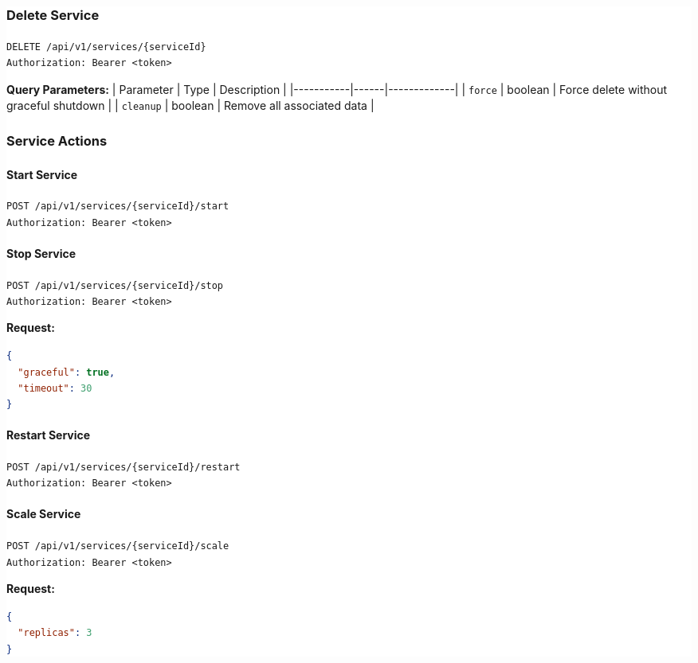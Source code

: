 ### Delete Service

```http
DELETE /api/v1/services/{serviceId}
Authorization: Bearer <token>
```

**Query Parameters:**
| Parameter | Type | Description |
|-----------|------|-------------|
| `force` | boolean | Force delete without graceful shutdown |
| `cleanup` | boolean | Remove all associated data |

### Service Actions

#### Start Service

```http
POST /api/v1/services/{serviceId}/start
Authorization: Bearer <token>
```

#### Stop Service

```http
POST /api/v1/services/{serviceId}/stop
Authorization: Bearer <token>
```

**Request:**
```json
{
  "graceful": true,
  "timeout": 30
}
```

#### Restart Service

```http
POST /api/v1/services/{serviceId}/restart
Authorization: Bearer <token>
```

#### Scale Service

```http
POST /api/v1/services/{serviceId}/scale
Authorization: Bearer <token>
```

**Request:**
```json
{
  "replicas": 3
}
```
